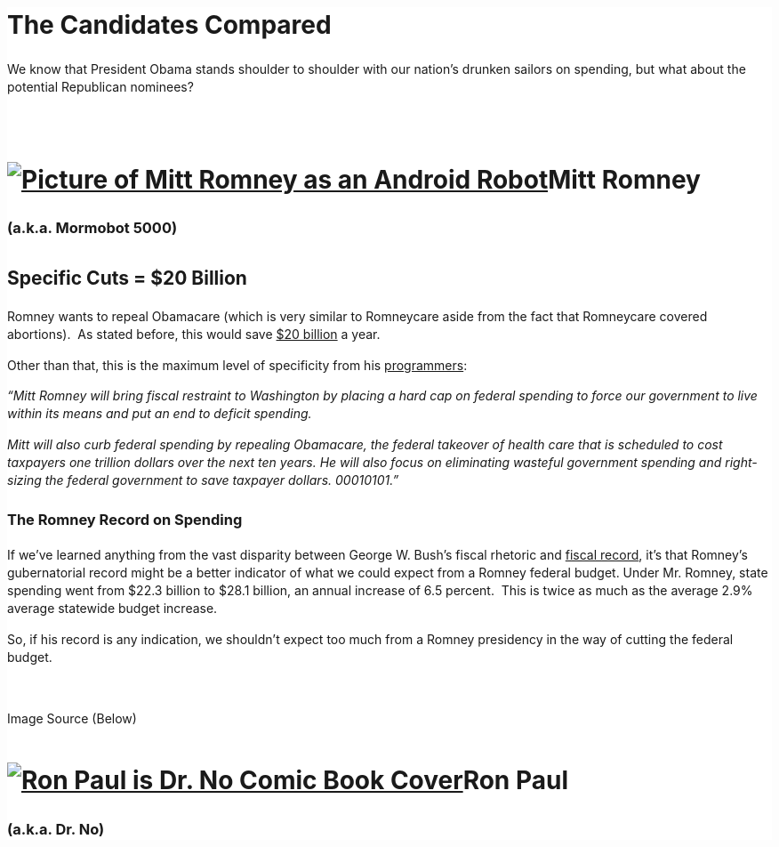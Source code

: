 # The Candidates Compared

We know that President Obama stands shoulder to shoulder with our nation&#8217;s drunken sailors on spending, but what about the potential Republican nominees?

&nbsp;

<h1 style="text-align: left;">
  <strong><a href="https://i0.wp.com/thinkbynumbers.org/wp-content/uploads/2011/11/Mitt-Romney-Mormobot-5000-Android-Robot-speech2.jpg"><img class="alignleft size-full wp-image-1428" title="Mitt Romney Android Robot " src="https://i0.wp.com/thinkbynumbers.org/wp-content/uploads/2011/11/Mitt-Romney-Mormobot-5000-Android-Robot-speech2.jpg?resize=271%2C341" alt="Picture of Mitt Romney as an Android Robot " width="271" height="341" srcset="https://i0.wp.com/thinkbynumbers.org/wp-content/uploads/2011/11/Mitt-Romney-Mormobot-5000-Android-Robot-speech2.jpg?w=376&ssl=1 376w, https://i0.wp.com/thinkbynumbers.org/wp-content/uploads/2011/11/Mitt-Romney-Mormobot-5000-Android-Robot-speech2.jpg?resize=238%2C300&ssl=1 238w" sizes="(max-width: 271px) 100vw, 271px" data-recalc-dims="1" /></a>Mitt Romney</strong>
</h1>

### (a.k.a. Mormobot 5000)

## Specific Cuts = **$20 Billion**

Romney wants to repeal Obamacare (which is very similar to Romneycare aside from the fact that Romneycare covered abortions). &nbsp;As stated before, this would save [$20 billion](https://en.wikipedia.org/wiki/Patient_Protection_and_Affordable_Care_Act#Effect_on_national_spending) a year.

Other than that, this is the maximum level of specificity from his&nbsp;[programmers](http://web.archive.org/web/20121014220820/http://www.mittromney.com/issues/fiscal-responsibility):

_&#8220;Mitt Romney will bring fiscal restraint to Washington by placing a hard cap on federal spending to force our government to live within its means and put an end to deficit spending._

_Mitt will also curb federal spending by repealing Obamacare, the federal takeover of health care that is scheduled to cost taxpayers one trillion dollars over the next ten years. He will also focus on eliminating wasteful government spending and right-sizing the federal government to save taxpayer dollars.&nbsp;00010101.&#8221;_

### The Romney Record on Spending

If we&#8217;ve learned anything from the vast disparity between George W. Bush&#8217;s fiscal rhetoric and [fiscal record](https://www.mercatus.org/publication/spending-under-president-george-w-bush), it&#8217;s that Romney&#8217;s gubernatorial&nbsp;record might be a better indicator of what we could expect from a Romney federal budget. Under Mr. Romney, state spending went from $22.3 billion to $28.1 billion, an annual increase of 6.5 percent. &nbsp;This is twice as much as the average 2.9% average statewide budget increase.

So, if his record is any indication, we shouldn&#8217;t expect too much from a Romney presidency in the way of cutting the federal budget.

&nbsp;

Image Source (Below)

<h1 style="text-align: left;">
  <a href="http://thestrangestadventures.blogspot.com/2011/06/2012-candidates-ron-paul.html"><img class="alignleft wp-image-1397 size-thumbnail" title="Ron Paul is Dr. No Comic Book Cover" src="https://i0.wp.com/thinkbynumbers.org/wp-content/uploads/2011/11/ron-paul-Dr-No-150x150.jpg?resize=150%2C150" alt="Ron Paul is Dr. No Comic Book Cover" width="150" height="150" srcset="https://i2.wp.com/thinkbynumbers.org/wp-content/uploads/2011/11/ron-paul-Dr-No.jpg?resize=150%2C150&ssl=1 150w, https://i2.wp.com/thinkbynumbers.org/wp-content/uploads/2011/11/ron-paul-Dr-No.jpg?zoom=2&resize=150%2C150&ssl=1 300w, https://i2.wp.com/thinkbynumbers.org/wp-content/uploads/2011/11/ron-paul-Dr-No.jpg?zoom=3&resize=150%2C150&ssl=1 450w" sizes="(max-width: 150px) 100vw, 150px" data-recalc-dims="1" /></a><strong>Ron Paul</strong>
</h1>

<h3 style="text-align: left;">
  (a.k.a. Dr. No)
</h3>
